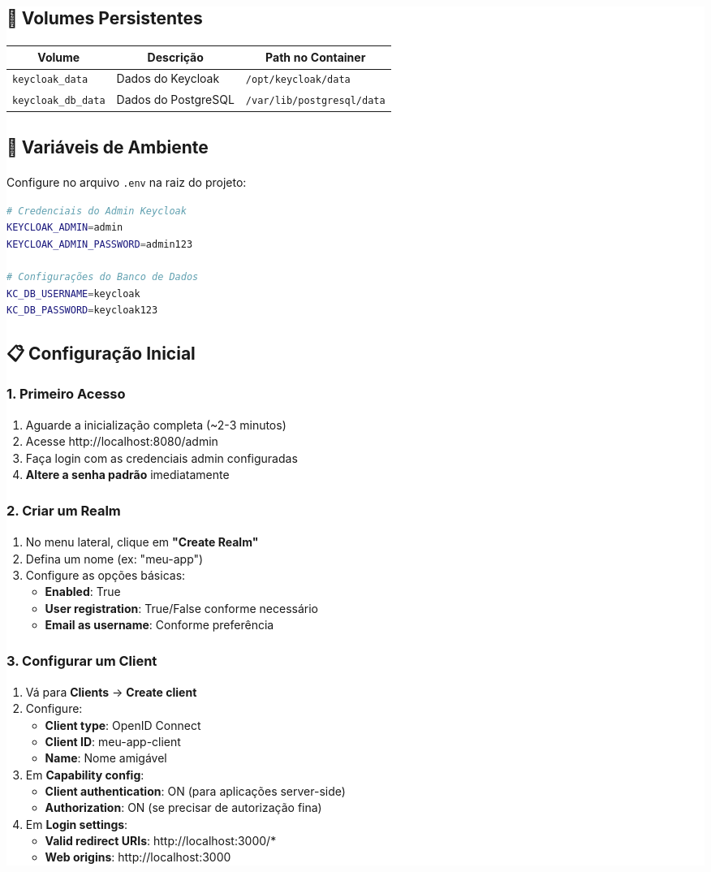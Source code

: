 ## 💾 Volumes Persistentes

| Volume | Descrição | Path no Container |
|--------|-----------|-------------------|
| `keycloak_data` | Dados do Keycloak | `/opt/keycloak/data` |
| `keycloak_db_data` | Dados do PostgreSQL | `/var/lib/postgresql/data` |

## 🔧 Variáveis de Ambiente

Configure no arquivo `.env` na raiz do projeto:

```bash
# Credenciais do Admin Keycloak
KEYCLOAK_ADMIN=admin
KEYCLOAK_ADMIN_PASSWORD=admin123

# Configurações do Banco de Dados
KC_DB_USERNAME=keycloak
KC_DB_PASSWORD=keycloak123
```

## 📋 Configuração Inicial

### 1. Primeiro Acesso
1. Aguarde a inicialização completa (~2-3 minutos)
2. Acesse http://localhost:8080/admin
3. Faça login com as credenciais admin configuradas
4. **Altere a senha padrão** imediatamente

### 2. Criar um Realm
1. No menu lateral, clique em **"Create Realm"**
2. Defina um nome (ex: "meu-app")
3. Configure as opções básicas:
   - **Enabled**: True
   - **User registration**: True/False conforme necessário
   - **Email as username**: Conforme preferência

### 3. Configurar um Client
1. Vá para **Clients** → **Create client**
2. Configure:
   - **Client type**: OpenID Connect
   - **Client ID**: meu-app-client
   - **Name**: Nome amigável
3. Em **Capability config**:
   - **Client authentication**: ON (para aplicações server-side)
   - **Authorization**: ON (se precisar de autorização fina)
4. Em **Login settings**:
   - **Valid redirect URIs**: http://localhost:3000/*
   - **Web origins**: http://localhost:3000
